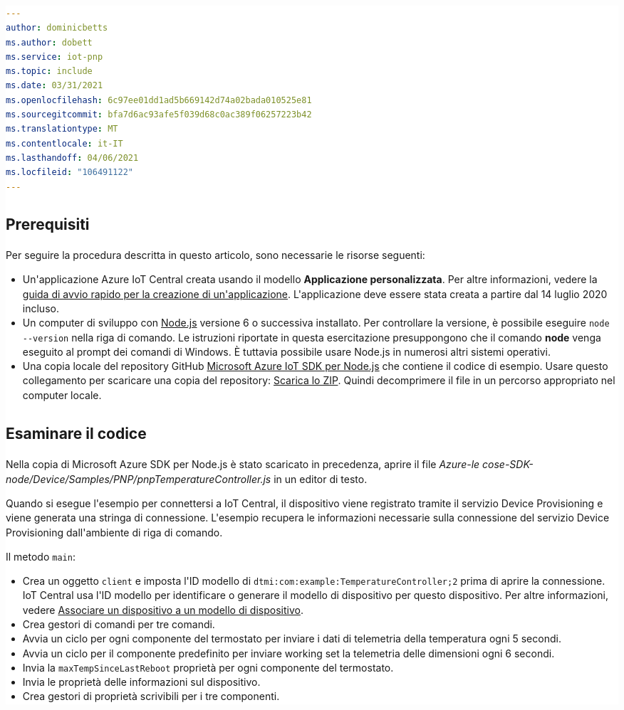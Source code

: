 ```yaml
---
author: dominicbetts
ms.author: dobett
ms.service: iot-pnp
ms.topic: include
ms.date: 03/31/2021
ms.openlocfilehash: 6c97ee01dd1ad5b669142d74a02bada010525e81
ms.sourcegitcommit: bfa7d6ac93afe5f039d68c0ac389f06257223b42
ms.translationtype: MT
ms.contentlocale: it-IT
ms.lasthandoff: 04/06/2021
ms.locfileid: "106491122"
---
```

## <a name="prerequisites"></a>Prerequisiti

Per seguire la procedura descritta in questo articolo, sono necessarie le risorse seguenti:

* Un'applicazione Azure IoT Central creata usando il modello **Applicazione personalizzata**. Per altre informazioni, vedere la [guida di avvio rapido per la creazione di un'applicazione](../articles/iot-central/core/quick-deploy-iot-central.md). L'applicazione deve essere stata creata a partire dal 14 luglio 2020 incluso.
* Un computer di sviluppo con [Node.js](https://nodejs.org/) versione 6 o successiva installato. Per controllare la versione, è possibile eseguire `node --version` nella riga di comando. Le istruzioni riportate in questa esercitazione presuppongono che il comando **node** venga eseguito al prompt dei comandi di Windows. È tuttavia possibile usare Node.js in numerosi altri sistemi operativi.
* Una copia locale del repository GitHub [Microsoft Azure IoT SDK per Node.js](https://github.com/Azure/azure-iot-sdk-node) che contiene il codice di esempio. Usare questo collegamento per scaricare una copia del repository: [Scarica lo ZIP](https://github.com/Azure/azure-iot-sdk-node/archive/master.zip). Quindi decomprimere il file in un percorso appropriato nel computer locale.

## <a name="review-the-code"></a>Esaminare il codice

Nella copia di Microsoft Azure SDK per Node.js è stato scaricato in precedenza, aprire il file *Azure-le cose-SDK-node/Device/Samples/PNP/pnpTemperatureController.js* in un editor di testo.

Quando si esegue l'esempio per connettersi a IoT Central, il dispositivo viene registrato tramite il servizio Device Provisioning e viene generata una stringa di connessione. L'esempio recupera le informazioni necessarie sulla connessione del servizio Device Provisioning dall'ambiente di riga di comando.

Il metodo `main`:

* Crea un oggetto `client` e imposta l'ID modello di `dtmi:com:example:TemperatureController;2` prima di aprire la connessione. IoT Central usa l'ID modello per identificare o generare il modello di dispositivo per questo dispositivo. Per altre informazioni, vedere [Associare un dispositivo a un modello di dispositivo](../articles/iot-central/core/concepts-get-connected.md#associate-a-device-with-a-device-template).
* Crea gestori di comandi per tre comandi.
* Avvia un ciclo per ogni componente del termostato per inviare i dati di telemetria della temperatura ogni 5 secondi.
* Avvia un ciclo per il componente predefinito per inviare working set la telemetria delle dimensioni ogni 6 secondi.
* Invia la `maxTempSinceLastReboot` proprietà per ogni componente del termostato.
* Invia le proprietà delle informazioni sul dispositivo.
* Crea gestori di proprietà scrivibili per i tre componenti.

